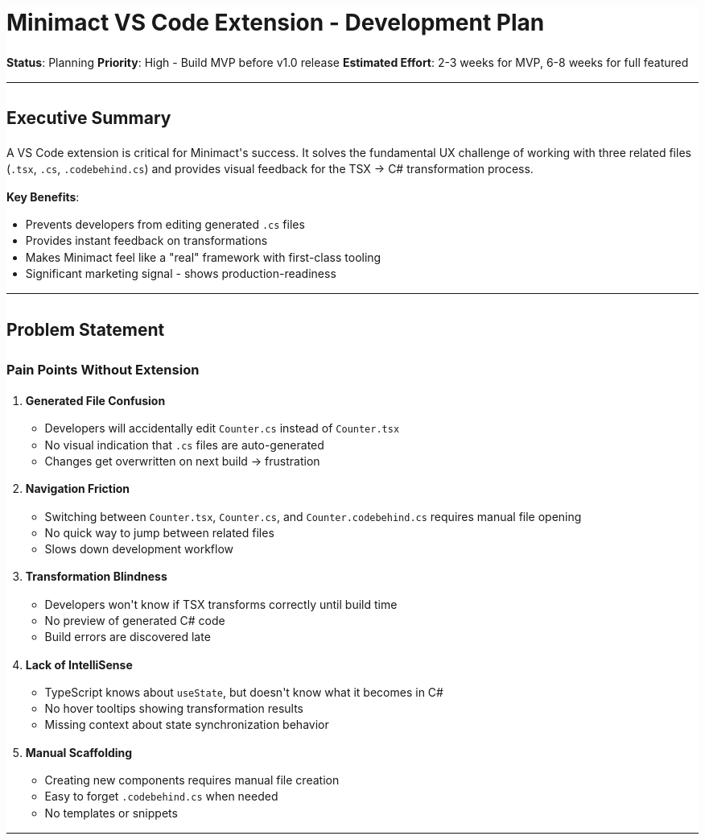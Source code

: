 # Minimact VS Code Extension - Development Plan

**Status**: Planning
**Priority**: High - Build MVP before v1.0 release
**Estimated Effort**: 2-3 weeks for MVP, 6-8 weeks for full featured

---

## Executive Summary

A VS Code extension is critical for Minimact's success. It solves the fundamental UX challenge of working with three related files (`.tsx`, `.cs`, `.codebehind.cs`) and provides visual feedback for the TSX → C# transformation process.

**Key Benefits**:
- Prevents developers from editing generated `.cs` files
- Provides instant feedback on transformations
- Makes Minimact feel like a "real" framework with first-class tooling
- Significant marketing signal - shows production-readiness

---

## Problem Statement

### Pain Points Without Extension

1. **Generated File Confusion**
   - Developers will accidentally edit `Counter.cs` instead of `Counter.tsx`
   - No visual indication that `.cs` files are auto-generated
   - Changes get overwritten on next build → frustration

2. **Navigation Friction**
   - Switching between `Counter.tsx`, `Counter.cs`, and `Counter.codebehind.cs` requires manual file opening
   - No quick way to jump between related files
   - Slows down development workflow

3. **Transformation Blindness**
   - Developers won't know if TSX transforms correctly until build time
   - No preview of generated C# code
   - Build errors are discovered late

4. **Lack of IntelliSense**
   - TypeScript knows about `useState`, but doesn't know what it becomes in C#
   - No hover tooltips showing transformation results
   - Missing context about state synchronization behavior

5. **Manual Scaffolding**
   - Creating new components requires manual file creation
   - Easy to forget `.codebehind.cs` when needed
   - No templates or snippets

---